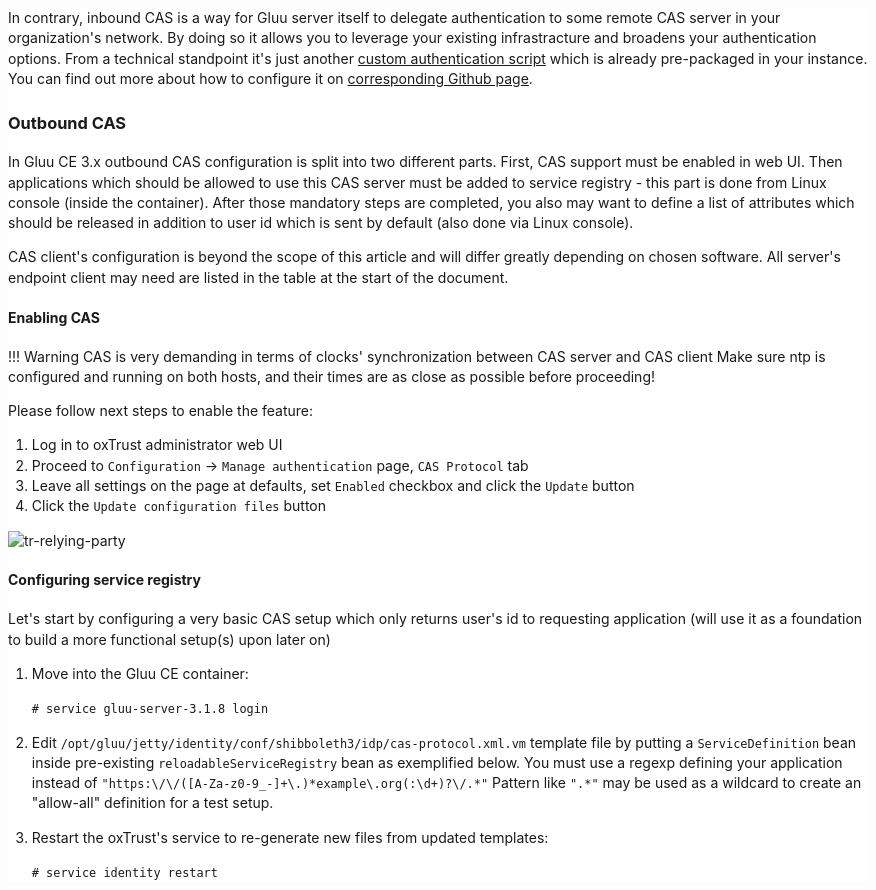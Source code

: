 In contrary, inbound CAS is a way for Gluu server itself to delegate authentication 
to some remote CAS server in your organization's network. By doing so it allows you 
to leverage your existing infrastracture and broadens your authentication options. 
From a technical standpoint it's just another 
[custom authentication script](../authn-guide/customauthn/) which is already 
pre-packaged in your instance. You can find out more about how to configure 
it on [corresponding Github page](https://github.com/GluuFederation/oxAuth/tree/version_3.1.8/Server/integrations/cas2).

### Outbound CAS
In Gluu CE 3.x outbound CAS configuration is split into two different parts. First, CAS support must be enabled in web UI.
Then applications which should be allowed to use this CAS server must be added to service registry - this part is done from Linux console (inside the container). After those mandatory steps are completed, you also may want to define a list of attributes which should be released in addition to user id which is sent by default (also done via Linux console).

CAS client's configuration is beyond the scope of this article and will differ greatly depending on chosen software.
All server's endpoint client may need are listed in the table at the start of the document.

#### Enabling CAS

!!! Warning
    CAS is very demanding in terms of clocks' synchronization between CAS server and CAS client
    Make sure ntp is configured and running on both hosts, and their 
    times are as close as possible before proceeding!

Please follow next steps to enable the feature:

1. Log in to oxTrust administrator web UI
2. Proceed to `Configuration` -> `Manage authentication` page, `CAS Protocol` tab
3. Leave all settings on the page at defaults, set `Enabled` checkbox and click the `Update` button
4. Click the `Update configuration files` button

![tr-relying-party](../img/cas/cas_enabling.jpg)  

#### Configuring service registry

Let's start by configuring a very basic CAS setup which only returns user's id to requesting application (will use it as a foundation to build a more functional setup(s) upon later on)

1. Move into the Gluu CE container: 

    `# service gluu-server-3.1.8 login`
    
2. Edit `/opt/gluu/jetty/identity/conf/shibboleth3/idp/cas-protocol.xml.vm` template file by 
putting a `ServiceDefinition` bean inside pre-existing `reloadableServiceRegistry`
bean as exemplified below. You must use a regexp defining your application instead of 
`"https:\/\/([A-Za-z0-9_-]+\.)*example\.org(:\d+)?\/.*"` 
Pattern like `".*"` may be used as a wildcard to create an "allow-all" definition for a test setup.
   
3. Restart the oxTrust's service to re-generate new files from updated templates: 

    `# service identity restart`
    